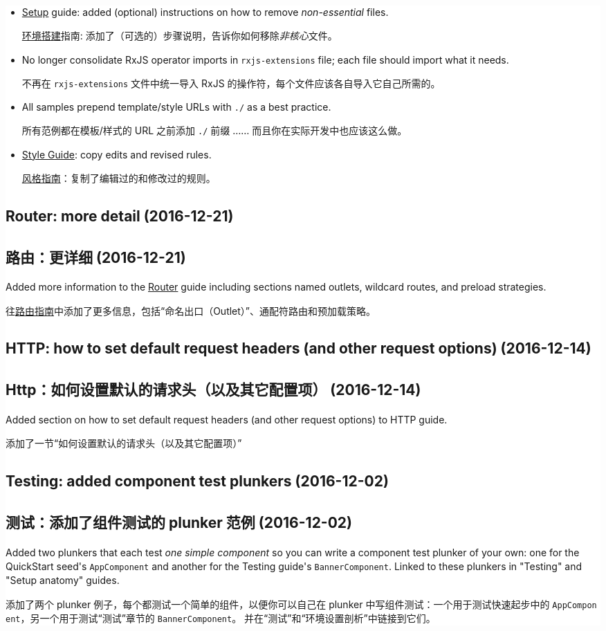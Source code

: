 * [Setup](guide/setup) guide:
added (optional) instructions on how to remove _non-essential_ files.

   [环境搭建](guide/setup)指南:
  添加了（可选的）步骤说明，告诉你如何移除*非核心*文件。

* No longer consolidate RxJS operator imports in `rxjs-extensions` file; each file should import what it needs.

   不再在 `rxjs-extensions` 文件中统一导入 RxJS 的操作符，每个文件应该各自导入它自己所需的。

* All samples prepend template/style URLs with `./` as a best practice.

   所有范例都在模板/样式的 URL 之前添加 `./` 前缀 …… 而且你在实际开发中也应该这么做。

* [Style Guide](guide/styleguide): copy edits and revised rules.

   [风格指南](guide/styleguide)：复制了编辑过的和修改过的规则。

## Router: more detail (2016-12-21)

## 路由：更详细 (2016-12-21)

Added more information to the [Router](guide/router) guide
including sections named outlets, wildcard routes, and preload strategies.

往[路由指南](guide/router)中添加了更多信息，包括“命名出口（Outlet）”、通配符路由和预加载策略。

## HTTP: how to set default request headers (and other request options) (2016-12-14)

## Http：如何设置默认的请求头（以及其它配置项） (2016-12-14)

Added section on how to set default request headers (and other request options) to
HTTP guide.

添加了一节“如何设置默认的请求头（以及其它配置项）”

## Testing: added component test plunkers (2016-12-02)

## 测试：添加了组件测试的 plunker 范例 (2016-12-02)

Added two plunkers that each test _one simple component_ so you can write a component test plunker of your own: <live-example name="setup" plnkr="quickstart-specs">one</live-example> for the QuickStart seed's `AppComponent` and <live-example name="testing" plnkr="banner-specs">another</live-example> for the Testing guide's `BannerComponent`.
Linked to these plunkers in "Testing" and "Setup anatomy" guides.

添加了两个 plunker 例子，每个都测试一个简单的组件，以便你可以自己在 plunker 中写组件测试：<live-example name="setup" plnkr="quickstart-specs">一个</live-example>用于测试快速起步中的 `AppComponent`，<live-example name="testing" plnkr="banner-specs">另一个</live-example>用于测试“测试”章节的 `BannerComponent`。
并在“测试”和“环境设置剖析”中链接到它们。
